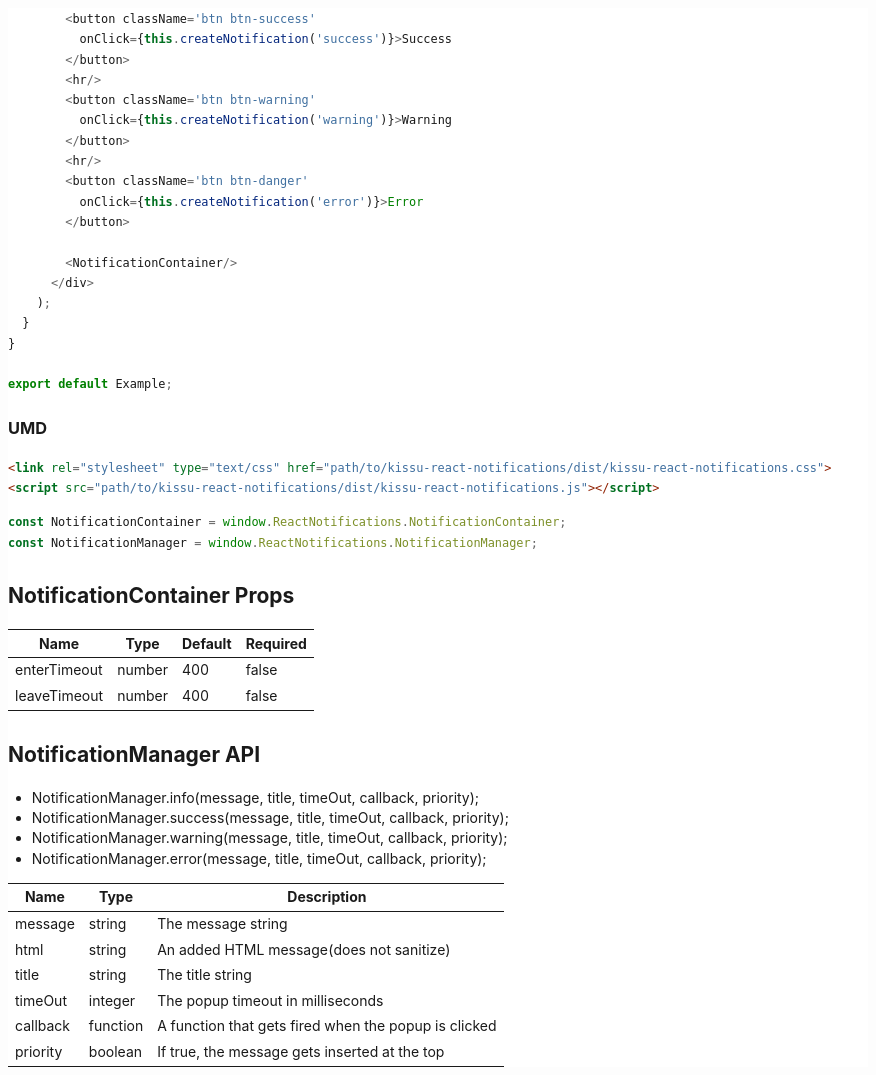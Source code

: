 ```js
        <button className='btn btn-success'
          onClick={this.createNotification('success')}>Success
        </button>
        <hr/>
        <button className='btn btn-warning'
          onClick={this.createNotification('warning')}>Warning
        </button>
        <hr/>
        <button className='btn btn-danger'
          onClick={this.createNotification('error')}>Error
        </button>

        <NotificationContainer/>
      </div>
    );
  }
}

export default Example;
```

### UMD

```html
<link rel="stylesheet" type="text/css" href="path/to/kissu-react-notifications/dist/kissu-react-notifications.css">
<script src="path/to/kissu-react-notifications/dist/kissu-react-notifications.js"></script>
```

```js
const NotificationContainer = window.ReactNotifications.NotificationContainer;
const NotificationManager = window.ReactNotifications.NotificationManager;
```

## NotificationContainer Props

| Name | Type | Default | Required |
|------|------|---------|----------|
| enterTimeout | number | 400 | false |
| leaveTimeout | number | 400 | false |

## NotificationManager API

- NotificationManager.info(message, title, timeOut, callback, priority);
- NotificationManager.success(message, title, timeOut, callback, priority);
- NotificationManager.warning(message, title, timeOut, callback, priority);
- NotificationManager.error(message, title, timeOut, callback, priority);

| Name | Type | Description |
|------|------|-------------|
| message | string | The message string |
| html | string | An added HTML message(does not sanitize)  |
| title | string | The title string |
| timeOut | integer | The popup timeout in milliseconds |
| callback | function | A function that gets fired when the popup is clicked |
| priority | boolean | If true, the message gets inserted at the top |
